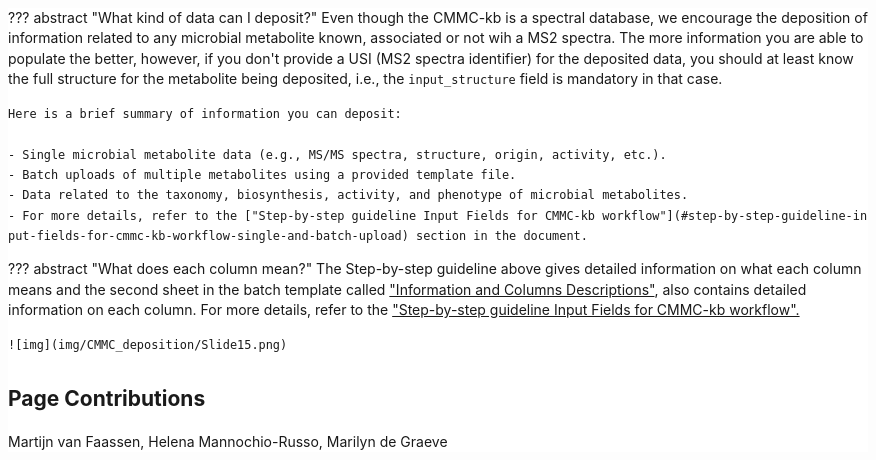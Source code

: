 ??? abstract "What kind of data can I deposit?"
    Even though the CMMC-kb is a spectral database, we encourage the deposition of information related to any microbial metabolite known, associated or not wih a MS2 spectra. The more information you are able to populate the better, however, if you don't provide a USI (MS2 spectra identifier) for the deposited data, you should at least know the full structure for the metabolite being deposited, i.e., the `input_structure` field is mandatory in that case.
    
    Here is a brief summary of information you can deposit:

    - Single microbial metabolite data (e.g., MS/MS spectra, structure, origin, activity, etc.).
    - Batch uploads of multiple metabolites using a provided template file.
    - Data related to the taxonomy, biosynthesis, activity, and phenotype of microbial metabolites.
    - For more details, refer to the ["Step-by-step guideline Input Fields for CMMC-kb workflow"](#step-by-step-guideline-input-fields-for-cmmc-kb-workflow-single-and-batch-upload) section in the document.


??? abstract "What does each column mean?"
    The Step-by-step guideline above gives detailed information on what each column means and the second sheet in the batch template called ["Information and Columns Descriptions"](https://docs.google.com/spreadsheets/d/1ZF7uW3PxmOMMEJkiwDkHceI-W5aw2NE4aDc37kYDhNw/edit?#gid=264817840), also contains detailed information on each column. For more details, refer to the ["Step-by-step guideline Input Fields for CMMC-kb workflow".](#step-by-step-guideline-input-fields-for-cmmc-kb-workflow-single-and-batch-upload)

    ![img](img/CMMC_deposition/Slide15.png)


## Page Contributions
Martijn van Faassen, Helena Mannochio-Russo, Marilyn de Graeve

